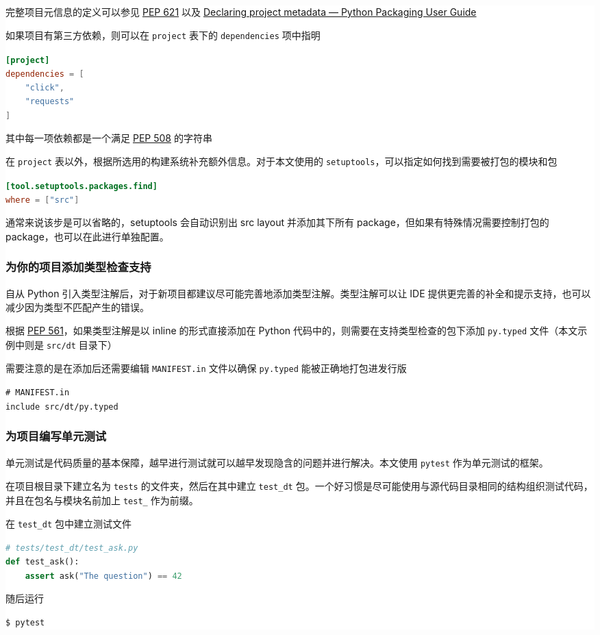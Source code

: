 完整项目元信息的定义可以参见 [PEP 621](https://peps.python.org/pep-0621/) 以及 [Declaring project metadata — Python Packaging User Guide](https://packaging.python.org/en/latest/specifications/declaring-project-metadata/)

如果项目有第三方依赖，则可以在 `project` 表下的 `dependencies` 项中指明

```toml
[project]
dependencies = [
    "click",
    "requests"
]
```

其中每一项依赖都是一个满足 [PEP 508](https://peps.python.org/pep-0508/) 的字符串

在 `project` 表以外，根据所选用的构建系统补充额外信息。对于本文使用的 `setuptools`，可以指定如何找到需要被打包的模块和包

```toml
[tool.setuptools.packages.find]
where = ["src"]
```

通常来说该步是可以省略的，setuptools 会自动识别出 src layout 并添加其下所有 package，但如果有特殊情况需要控制打包的 package，也可以在此进行单独配置。

### 为你的项目添加类型检查支持

自从 Python 引入类型注解后，对于新项目都建议尽可能完善地添加类型注解。类型注解可以让 IDE 提供更完善的补全和提示支持，也可以减少因为类型不匹配产生的错误。

根据 [PEP 561](https://peps.python.org/pep-0561/)，如果类型注解是以 inline 的形式直接添加在 Python 代码中的，则需要在支持类型检查的包下添加 `py.typed` 文件（本文示例中则是 `src/dt` 目录下）

需要注意的是在添加后还需要编辑 `MANIFEST.in` 文件以确保 `py.typed` 能被正确地打包进发行版

```
# MANIFEST.in
include src/dt/py.typed
```

### 为项目编写单元测试

单元测试是代码质量的基本保障，越早进行测试就可以越早发现隐含的问题并进行解决。本文使用 `pytest` 作为单元测试的框架。

在项目根目录下建立名为 `tests` 的文件夹，然后在其中建立 `test_dt` 包。一个好习惯是尽可能使用与源代码目录相同的结构组织测试代码，并且在包名与模块名前加上 `test_` 作为前缀。

在 `test_dt` 包中建立测试文件

```python
# tests/test_dt/test_ask.py
def test_ask():
    assert ask("The question") == 42
```

随后运行

```console
$ pytest
```
